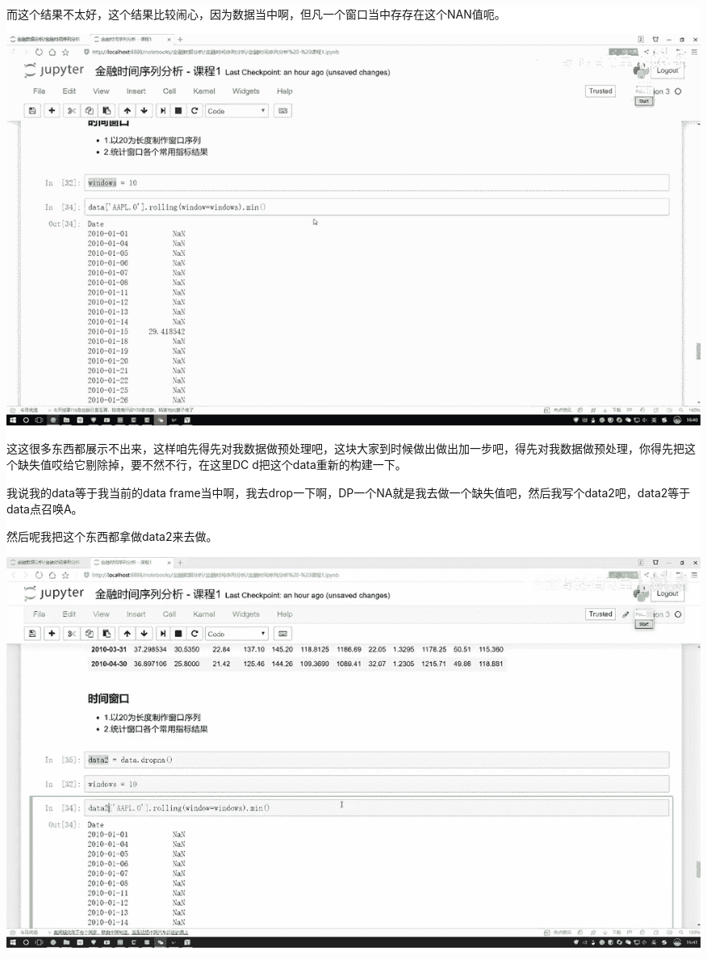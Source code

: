 而这个结果不太好，这个结果比较闹心，因为数据当中啊，但凡一个窗口当中存存在这个NAN值呃。

![](img/4c7ca283a33c5037ac8d0cd2d0006975_33.png)

这这很多东西都展示不出来，这样咱先得先对我数据做预处理吧，这块大家到时候做出做出加一步吧，得先对我数据做预处理，你得先把这个缺失值哎给它剔除掉，要不然不行，在这里DC d把这个data重新的构建一下。

我说我的data等于我当前的data frame当中啊，我去drop一下啊，DP一个NA就是我去做一个缺失值吧，然后我写个data2吧，data2等于data点召唤A。

然后呢我把这个东西都拿做data2来去做。

![](img/4c7ca283a33c5037ac8d0cd2d0006975_35.png)

